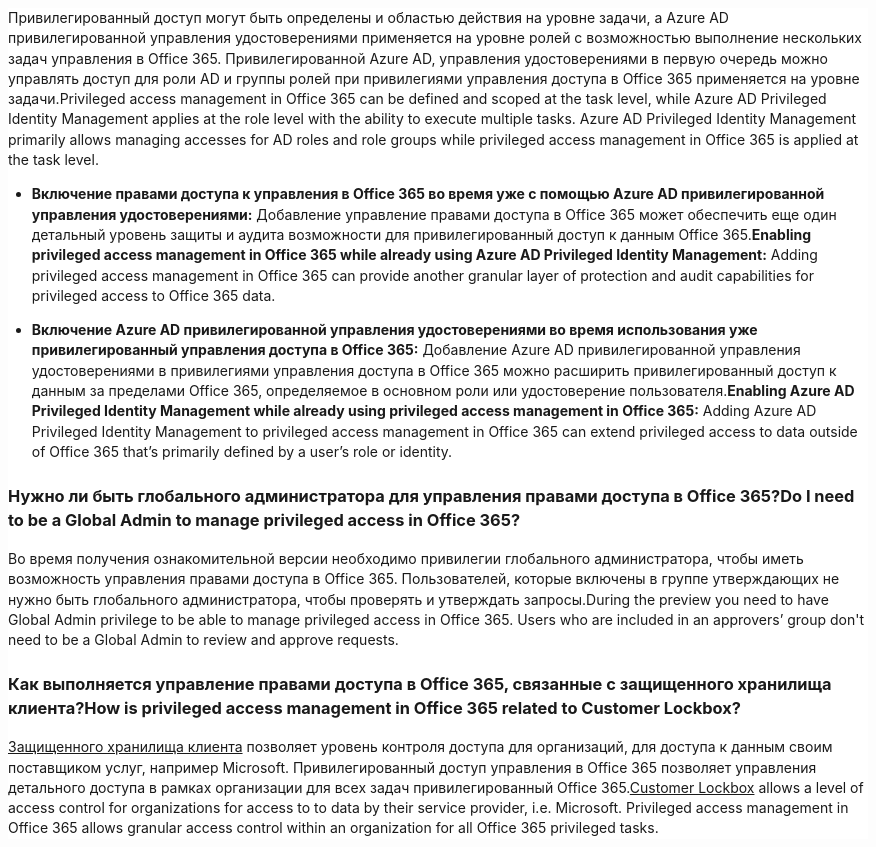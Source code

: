 <span data-ttu-id="b80e2-p115">Привилегированный доступ могут быть определены и областью действия на уровне задачи, а Azure AD привилегированной управления удостоверениями применяется на уровне ролей с возможностью выполнение нескольких задач управления в Office 365.  Привилегированной Azure AD, управления удостоверениями в первую очередь можно управлять доступ для роли AD и группы ролей при привилегиями управления доступа в Office 365 применяется на уровне задачи.</span><span class="sxs-lookup"><span data-stu-id="b80e2-p115">Privileged access management in Office 365 can be defined and scoped at the task level, while Azure AD Privileged Identity Management applies at the role level with the ability to execute multiple tasks.  Azure AD Privileged Identity Management primarily allows managing accesses for AD roles and role groups while privileged access management in Office 365 is applied at the task level.</span></span>

 - <span data-ttu-id="b80e2-194">**Включение правами доступа к управления в Office 365 во время уже с помощью Azure AD привилегированной управления удостоверениями:** Добавление управление правами доступа в Office 365 может обеспечить еще один детальный уровень защиты и аудита возможности для привилегированный доступ к данным Office 365.</span><span class="sxs-lookup"><span data-stu-id="b80e2-194">**Enabling privileged access management in Office 365 while already using Azure AD Privileged Identity Management:** Adding privileged access management in Office 365 can provide another granular layer of protection and audit capabilities for privileged access to Office 365 data.</span></span>

- <span data-ttu-id="b80e2-195">**Включение Azure AD привилегированной управления удостоверениями во время использования уже привилегированный управления доступа в Office 365:**  Добавление Azure AD привилегированной управления удостоверениями в привилегиями управления доступа в Office 365 можно расширить привилегированный доступ к данным за пределами Office 365, определяемое в основном роли или удостоверение пользователя.</span><span class="sxs-lookup"><span data-stu-id="b80e2-195">**Enabling Azure AD Privileged Identity Management while already using privileged access management in Office 365:**  Adding Azure AD Privileged Identity Management to privileged access management in Office 365 can extend privileged access to data outside of Office 365 that’s primarily defined by a user’s role or identity.</span></span> 

### <a name="do-i-need-to-be-a-global-admin-to-manage-privileged-access-in-office-365"></a><span data-ttu-id="b80e2-196">Нужно ли быть глобального администратора для управления правами доступа в Office 365?</span><span class="sxs-lookup"><span data-stu-id="b80e2-196">Do I need to be a Global Admin to manage privileged access in Office 365?</span></span>
<span data-ttu-id="b80e2-p116">Во время получения ознакомительной версии необходимо привилегии глобального администратора, чтобы иметь возможность управления правами доступа в Office 365. Пользователей, которые включены в группе утверждающих не нужно быть глобального администратора, чтобы проверять и утверждать запросы.</span><span class="sxs-lookup"><span data-stu-id="b80e2-p116">During the preview you need to have Global Admin privilege to be able to manage privileged access in Office 365. Users who are included in an approvers’ group don't need to be a Global Admin to review and approve requests.</span></span> 

### <a name="how-is-privileged-access-management-in-office-365-related-to-customer-lockbox"></a><span data-ttu-id="b80e2-199">Как выполняется управление правами доступа в Office 365, связанные с защищенного хранилища клиента?</span><span class="sxs-lookup"><span data-stu-id="b80e2-199">How is privileged access management in Office 365 related to Customer Lockbox?</span></span>
<span data-ttu-id="b80e2-p117">[Защищенного хранилища клиента](https://support.office.com/article/Office-365-Customer-Lockbox-Requests-36f9cdd1-e64c-421b-a7e4-4a54d16440a2) позволяет уровень контроля доступа для организаций, для доступа к данным своим поставщиком услуг, например Microsoft. Привилегированный доступ управления в Office 365 позволяет управления детального доступа в рамках организации для всех задач привилегированный Office 365.</span><span class="sxs-lookup"><span data-stu-id="b80e2-p117">[Customer Lockbox](https://support.office.com/article/Office-365-Customer-Lockbox-Requests-36f9cdd1-e64c-421b-a7e4-4a54d16440a2) allows a level of access control for organizations for access to to data by their service provider, i.e. Microsoft. Privileged access management in Office 365 allows granular access control within an organization for all Office 365 privileged tasks.</span></span>
